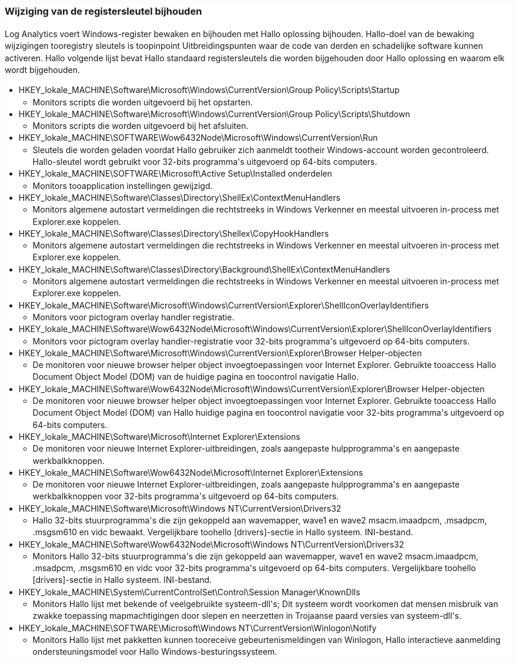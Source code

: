 ### <a name="registry-key-change-tracking"></a>Wijziging van de registersleutel bijhouden

Log Analytics voert Windows-register bewaken en bijhouden met Hallo oplossing bijhouden. Hallo-doel van de bewaking wijzigingen tooregistry sleutels is toopinpoint Uitbreidingspunten waar de code van derden en schadelijke software kunnen activeren. Hallo volgende lijst bevat Hallo standaard registersleutels die worden bijgehouden door Hallo oplossing en waarom elk wordt bijgehouden.

- HKEY\_lokale\_MACHINE\Software\Microsoft\Windows\CurrentVersion\Group Policy\Scripts\Startup
    - Monitors scripts die worden uitgevoerd bij het opstarten.
- HKEY\_lokale\_MACHINE\Software\Microsoft\Windows\CurrentVersion\Group Policy\Scripts\Shutdown
    - Monitors scripts die worden uitgevoerd bij het afsluiten.
- HKEY\_lokale\_MACHINE\SOFTWARE\Wow6432Node\Microsoft\Windows\CurrentVersion\Run
    - Sleutels die worden geladen voordat Hallo gebruiker zich aanmeldt tootheir Windows-account worden gecontroleerd. Hallo-sleutel wordt gebruikt voor 32-bits programma's uitgevoerd op 64-bits computers.
- HKEY\_lokale\_MACHINE\SOFTWARE\Microsoft\Active Setup\Installed onderdelen
    - Monitors tooapplication instellingen gewijzigd.
- HKEY\_lokale\_MACHINE\Software\Classes\Directory\ShellEx\ContextMenuHandlers
    - Monitors algemene autostart vermeldingen die rechtstreeks in Windows Verkenner en meestal uitvoeren in-process met Explorer.exe koppelen.
- HKEY\_lokale\_MACHINE\Software\Classes\Directory\Shellex\CopyHookHandlers
    - Monitors algemene autostart vermeldingen die rechtstreeks in Windows Verkenner en meestal uitvoeren in-process met Explorer.exe koppelen.
- HKEY\_lokale\_MACHINE\Software\Classes\Directory\Background\ShellEx\ContextMenuHandlers
    - Monitors algemene autostart vermeldingen die rechtstreeks in Windows Verkenner en meestal uitvoeren in-process met Explorer.exe koppelen.
- HKEY\_lokale\_MACHINE\Software\Microsoft\Windows\CurrentVersion\Explorer\ShellIconOverlayIdentifiers
    - Monitors voor pictogram overlay handler registratie.
- HKEY\_lokale\_MACHINE\Software\Wow6432Node\Microsoft\Windows\CurrentVersion\Explorer\ShellIconOverlayIdentifiers
    - Monitors voor pictogram overlay handler-registratie voor 32-bits programma's uitgevoerd op 64-bits computers.
- HKEY\_lokale\_MACHINE\Software\Microsoft\Windows\CurrentVersion\Explorer\Browser Helper-objecten
    - De monitoren voor nieuwe browser helper object invoegtoepassingen voor Internet Explorer. Gebruikte tooaccess Hallo Document Object Model (DOM) van de huidige pagina en toocontrol navigatie Hallo.
- HKEY\_lokale\_MACHINE\Software\Wow6432Node\Microsoft\Windows\CurrentVersion\Explorer\Browser Helper-objecten
    - De monitoren voor nieuwe browser helper object invoegtoepassingen voor Internet Explorer. Gebruikte tooaccess Hallo Document Object Model (DOM) van Hallo huidige pagina en toocontrol navigatie voor 32-bits programma's uitgevoerd op 64-bits computers.
- HKEY\_lokale\_MACHINE\Software\Microsoft\Internet Explorer\Extensions
    - De monitoren voor nieuwe Internet Explorer-uitbreidingen, zoals aangepaste hulpprogramma's en aangepaste werkbalkknoppen.
- HKEY\_lokale\_MACHINE\Software\Wow6432Node\Microsoft\Internet Explorer\Extensions
    - De monitoren voor nieuwe Internet Explorer-uitbreidingen, zoals aangepaste hulpprogramma's en aangepaste werkbalkknoppen voor 32-bits programma's uitgevoerd op 64-bits computers.
- HKEY\_lokale\_MACHINE\Software\Microsoft\Windows NT\CurrentVersion\Drivers32
    - Hallo 32-bits stuurprogramma's die zijn gekoppeld aan wavemapper, wave1 en wave2 msacm.imaadpcm, .msadpcm, .msgsm610 en vidc bewaakt. Vergelijkbare toohello [drivers]-sectie in Hallo systeem. INI-bestand.
- HKEY\_lokale\_MACHINE\Software\Wow6432Node\Microsoft\Windows NT\CurrentVersion\Drivers32
    - Monitors Hallo 32-bits stuurprogramma's die zijn gekoppeld aan wavemapper, wave1 en wave2 msacm.imaadpcm, .msadpcm, .msgsm610 en vidc voor 32-bits programma's uitgevoerd op 64-bits computers. Vergelijkbare toohello [drivers]-sectie in Hallo systeem. INI-bestand.
- HKEY\_lokale\_MACHINE\System\CurrentControlSet\Control\Session Manager\KnownDlls
    - Monitors Hallo lijst met bekende of veelgebruikte systeem-dll's; Dit systeem wordt voorkomen dat mensen misbruik van zwakke toepassing mapmachtigingen door slepen en neerzetten in Trojaanse paard versies van systeem-dll's.
- HKEY\_lokale\_MACHINE\SOFTWARE\Microsoft\Windows NT\CurrentVersion\Winlogon\Notify
    - Monitors Hallo lijst met pakketten kunnen tooreceive gebeurtenismeldingen van Winlogon, Hallo interactieve aanmelding ondersteuningsmodel voor Hallo Windows-besturingssysteem.
